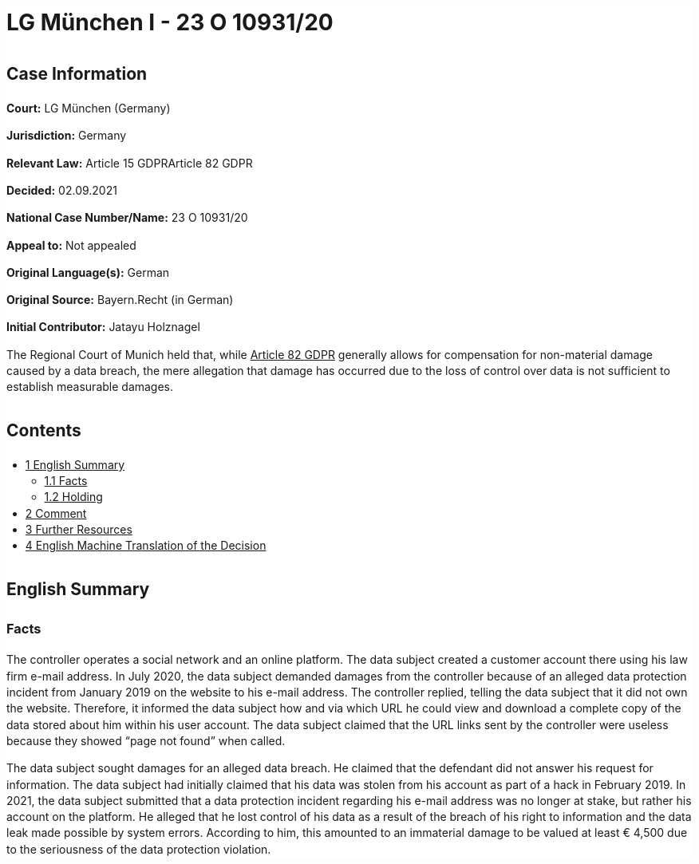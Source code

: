# LG München I - 23 O 10931/20

## Case Information

**Court:** LG München (Germany)

**Jurisdiction:** Germany

**Relevant Law:** Article 15 GDPRArticle 82 GDPR

**Decided:** 02.09.2021

**National Case Number/Name:** 23 O 10931/20

**Appeal to:** Not appealed

**Original Language(s):** German

**Original Source:** Bayern.Recht (in German)

**Initial Contributor:** Jatayu Holznagel

The Regional Court of Munich held that, while [Article 82 GDPR](/index.php?title=Article_82_GDPR "Article 82 GDPR") generally allows for compensation for non-material damage caused by a data breach, the mere allegation that damage has occurred due to the loss of control over data is not sufficient to establish measurable damages.

## Contents

*   [1 English Summary](#English_Summary)
    *   [1.1 Facts](#Facts)
    *   [1.2 Holding](#Holding)
*   [2 Comment](#Comment)
*   [3 Further Resources](#Further_Resources)
*   [4 English Machine Translation of the Decision](#English_Machine_Translation_of_the_Decision)

## English Summary

### Facts

The controller operates a social network and an online platform. The data subject created a customer account there using his law firm e-mail address. In July 2020, the data subject demanded damages from the controller because of an alleged data protection incident from January 2019 on the website to his e-mail address. The controller replied, telling the data subject that it did not own the website. Therefore, it informed the data subject how and via which URL he could view and download a complete copy of the data stored about him within his user account. The data subject claimed that the URL links sent by the controller were useless because they showed “page not found” when called.

The data subject sought damages for an alleged data breach. He claimed that the defendant did not answer his request for information. The data subject had initially claimed that his data was stolen from his account as part of a hack in February 2019. In 2021, the data subject submitted that a data protection incident regarding his e-mail address was no longer at stake, but rather his account on the platform. He alleged that he lost control of his data as a result of the breach of his right to information and the data leak made possible by system errors. According to him, this amounted to an immaterial damage to be valued at least € 4,500 due to the seriousness of the data protection violation.
